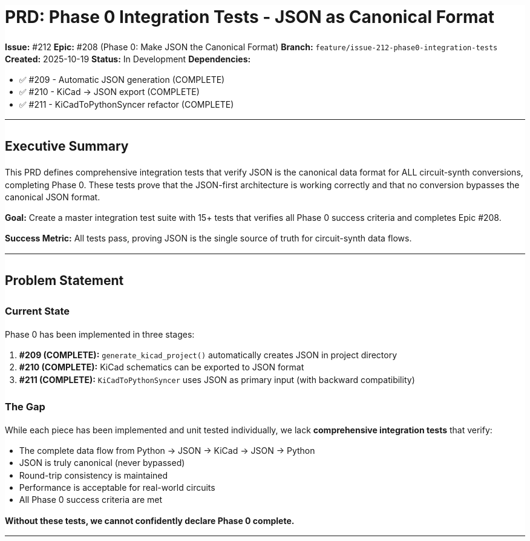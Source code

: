 # PRD: Phase 0 Integration Tests - JSON as Canonical Format

**Issue:** #212
**Epic:** #208 (Phase 0: Make JSON the Canonical Format)
**Branch:** `feature/issue-212-phase0-integration-tests`
**Created:** 2025-10-19
**Status:** In Development
**Dependencies:**
- ✅ #209 - Automatic JSON generation (COMPLETE)
- ✅ #210 - KiCad → JSON export (COMPLETE)
- ✅ #211 - KiCadToPythonSyncer refactor (COMPLETE)

---

## Executive Summary

This PRD defines comprehensive integration tests that verify JSON is the canonical data format for ALL circuit-synth conversions, completing Phase 0. These tests prove that the JSON-first architecture is working correctly and that no conversion bypasses the canonical JSON format.

**Goal:** Create a master integration test suite with 15+ tests that verifies all Phase 0 success criteria and completes Epic #208.

**Success Metric:** All tests pass, proving JSON is the single source of truth for circuit-synth data flows.

---

## Problem Statement

### Current State

Phase 0 has been implemented in three stages:
1. **#209 (COMPLETE):** `generate_kicad_project()` automatically creates JSON in project directory
2. **#210 (COMPLETE):** KiCad schematics can be exported to JSON format
3. **#211 (COMPLETE):** `KiCadToPythonSyncer` uses JSON as primary input (with backward compatibility)

### The Gap

While each piece has been implemented and unit tested individually, we lack **comprehensive integration tests** that verify:

- The complete data flow from Python → JSON → KiCad → JSON → Python
- JSON is truly canonical (never bypassed)
- Round-trip consistency is maintained
- Performance is acceptable for real-world circuits
- All Phase 0 success criteria are met

**Without these tests, we cannot confidently declare Phase 0 complete.**

---

